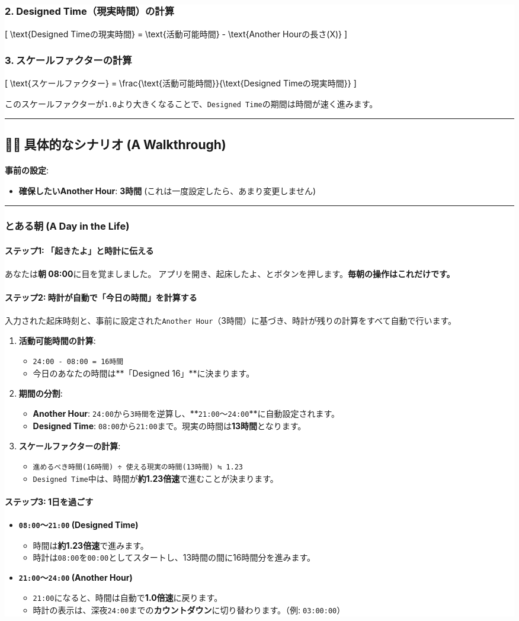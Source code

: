 ### 2. Designed Time（現実時間）の計算
\[
\text{Designed Timeの現実時間} = \text{活動可能時間} - \text{Another Hourの長さ(X)}
\]

### 3. スケールファクターの計算
\[
\text{スケールファクター} = \frac{\text{活動可能時間}}{\text{Designed Timeの現実時間}}
\]

このスケールファクターが`1.0`より大きくなることで、`Designed Time`の期間は時間が速く進みます。

---

## 🚶‍♀️ 具体的なシナリオ (A Walkthrough)

**事前の設定**:
- **確保したいAnother Hour**: **3時間** (これは一度設定したら、あまり変更しません)

---

### とある朝 (A Day in the Life)

#### ステップ1: 「起きたよ」と時計に伝える

あなたは**朝 08:00**に目を覚ましました。
アプリを開き、起床したよ、とボタンを押します。**毎朝の操作はこれだけです。**

#### ステップ2: 時計が自動で「今日の時間」を計算する

入力された起床時刻と、事前に設定された`Another Hour`（3時間）に基づき、時計が残りの計算をすべて自動で行います。

1.  **活動可能時間の計算**:
    - `24:00 - 08:00 = 16時間`
    - 今日のあなたの時間は**「Designed 16」**に決まります。

2.  **期間の分割**:
    - **Another Hour**: `24:00`から`3時間`を逆算し、**`21:00`～`24:00`**に自動設定されます。
    - **Designed Time**: `08:00`から`21:00`まで。現実の時間は**13時間**となります。

3.  **スケールファクターの計算**:
    - `進めるべき時間(16時間) ÷ 使える現実の時間(13時間) ≒ 1.23`
    - `Designed Time`中は、時間が**約1.23倍速**で進むことが決まります。

#### ステップ3: 1日を過ごす

- **`08:00`～`21:00` (Designed Time)**
  - 時間は**約1.23倍速**で進みます。
  - 時計は`08:00`を`00:00`としてスタートし、13時間の間に16時間分を進みます。

- **`21:00`～`24:00` (Another Hour)**
  - `21:00`になると、時間は自動で**1.0倍速**に戻ります。
  - 時計の表示は、深夜`24:00`までの**カウントダウン**に切り替わります。（例: `03:00:00`）
